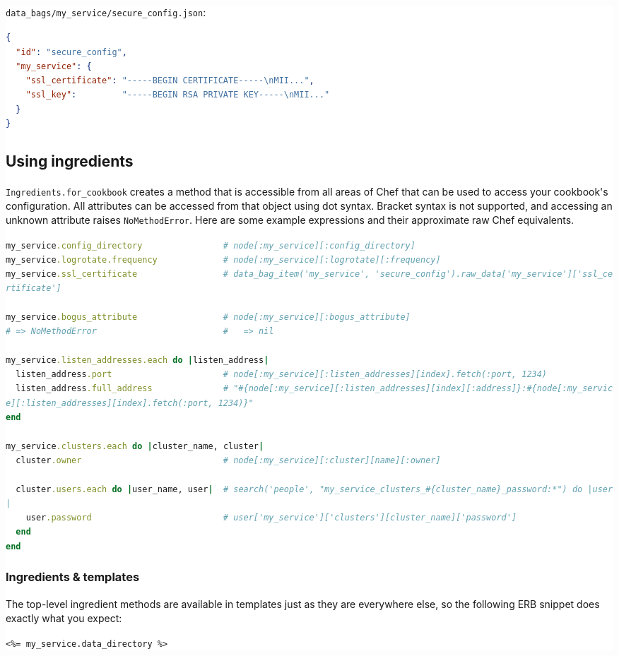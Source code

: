 
`data_bags/my_service/secure_config.json`:

```json
{
  "id": "secure_config",
  "my_service": {
    "ssl_certificate": "-----BEGIN CERTIFICATE-----\nMII...",
    "ssl_key":         "-----BEGIN RSA PRIVATE KEY-----\nMII..."
  }
}
```

## Using ingredients

`Ingredients.for_cookbook` creates a method that is accessible from all areas of
Chef that can be used to access your cookbook's configuration. All attributes
can be accessed from that object using dot syntax. Bracket syntax is not
supported, and accessing an unknown attribute raises `NoMethodError`. Here are
some example expressions and their approximate raw Chef equivalents.

```ruby
my_service.config_directory                # node[:my_service][:config_directory]
my_service.logrotate.frequency             # node[:my_service][:logrotate][:frequency]
my_service.ssl_certificate                 # data_bag_item('my_service', 'secure_config').raw_data['my_service']['ssl_certificate']

my_service.bogus_attribute                 # node[:my_service][:bogus_attribute]
# => NoMethodError                         #   => nil

my_service.listen_addresses.each do |listen_address|
  listen_address.port                      # node[:my_service][:listen_addresses][index].fetch(:port, 1234)
  listen_address.full_address              # "#{node[:my_service][:listen_addresses][index][:address]}:#{node[:my_service][:listen_addresses][index].fetch(:port, 1234)}"
end

my_service.clusters.each do |cluster_name, cluster|
  cluster.owner                            # node[:my_service][:cluster][name][:owner]

  cluster.users.each do |user_name, user|  # search('people', "my_service_clusters_#{cluster_name}_password:*") do |user|
    user.password                          # user['my_service']['clusters'][cluster_name]['password']
  end
end
```

### Ingredients & templates

The top-level ingredient methods are available in templates just as they are
everywhere else, so the following ERB snippet does exactly what you expect:

```erb
<%= my_service.data_directory %>
```
